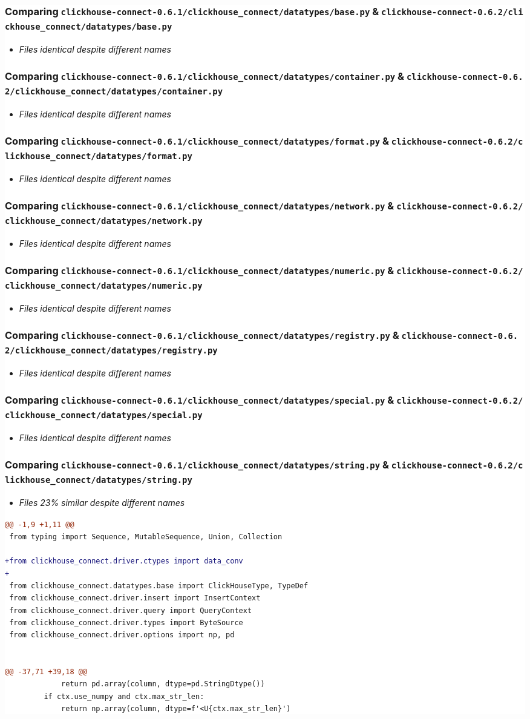 ### Comparing `clickhouse-connect-0.6.1/clickhouse_connect/datatypes/base.py` & `clickhouse-connect-0.6.2/clickhouse_connect/datatypes/base.py`

 * *Files identical despite different names*

### Comparing `clickhouse-connect-0.6.1/clickhouse_connect/datatypes/container.py` & `clickhouse-connect-0.6.2/clickhouse_connect/datatypes/container.py`

 * *Files identical despite different names*

### Comparing `clickhouse-connect-0.6.1/clickhouse_connect/datatypes/format.py` & `clickhouse-connect-0.6.2/clickhouse_connect/datatypes/format.py`

 * *Files identical despite different names*

### Comparing `clickhouse-connect-0.6.1/clickhouse_connect/datatypes/network.py` & `clickhouse-connect-0.6.2/clickhouse_connect/datatypes/network.py`

 * *Files identical despite different names*

### Comparing `clickhouse-connect-0.6.1/clickhouse_connect/datatypes/numeric.py` & `clickhouse-connect-0.6.2/clickhouse_connect/datatypes/numeric.py`

 * *Files identical despite different names*

### Comparing `clickhouse-connect-0.6.1/clickhouse_connect/datatypes/registry.py` & `clickhouse-connect-0.6.2/clickhouse_connect/datatypes/registry.py`

 * *Files identical despite different names*

### Comparing `clickhouse-connect-0.6.1/clickhouse_connect/datatypes/special.py` & `clickhouse-connect-0.6.2/clickhouse_connect/datatypes/special.py`

 * *Files identical despite different names*

### Comparing `clickhouse-connect-0.6.1/clickhouse_connect/datatypes/string.py` & `clickhouse-connect-0.6.2/clickhouse_connect/datatypes/string.py`

 * *Files 23% similar despite different names*

```diff
@@ -1,9 +1,11 @@
 from typing import Sequence, MutableSequence, Union, Collection
 
+from clickhouse_connect.driver.ctypes import data_conv
+
 from clickhouse_connect.datatypes.base import ClickHouseType, TypeDef
 from clickhouse_connect.driver.insert import InsertContext
 from clickhouse_connect.driver.query import QueryContext
 from clickhouse_connect.driver.types import ByteSource
 from clickhouse_connect.driver.options import np, pd
 
 
@@ -37,71 +39,18 @@
             return pd.array(column, dtype=pd.StringDtype())
         if ctx.use_numpy and ctx.max_str_len:
             return np.array(column, dtype=f'<U{ctx.max_str_len}')
```